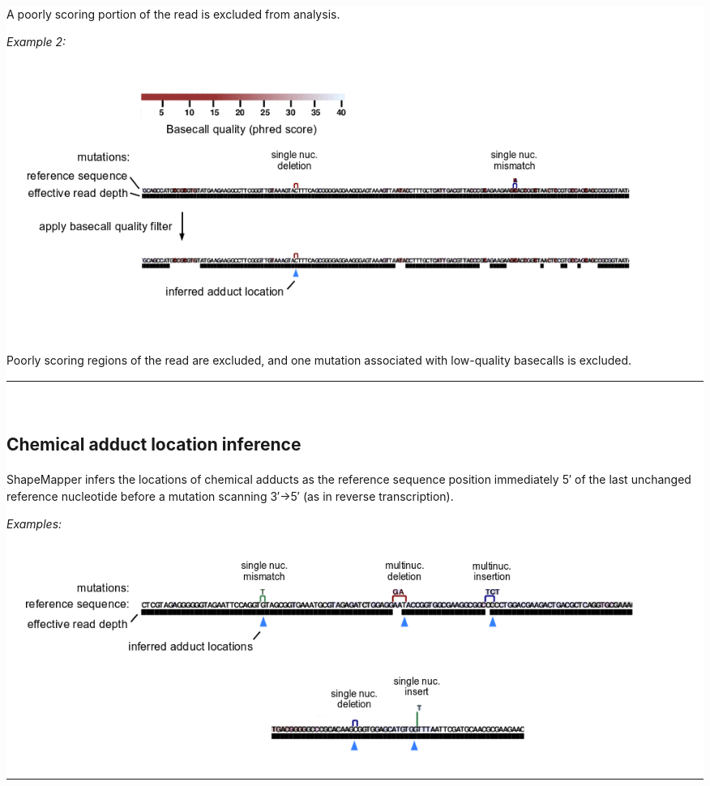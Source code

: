 A poorly scoring portion of the read is excluded from analysis.

_Example 2:_

![basecall qualities example](images/basecall_quality2.png)

Poorly scoring regions of the read are excluded, and one mutation
associated with low-quality basecalls is excluded.

---
&nbsp;&nbsp;&nbsp;&nbsp;




Chemical adduct location inference
----------------------------------
ShapeMapper infers the locations of chemical adducts as the reference
sequence position immediately 5′ of the last unchanged reference
nucleotide before a mutation scanning 3′→5′ (as in reverse transcription).

_Examples:_

![adduct locations](images/adduct_inference1.png)

---